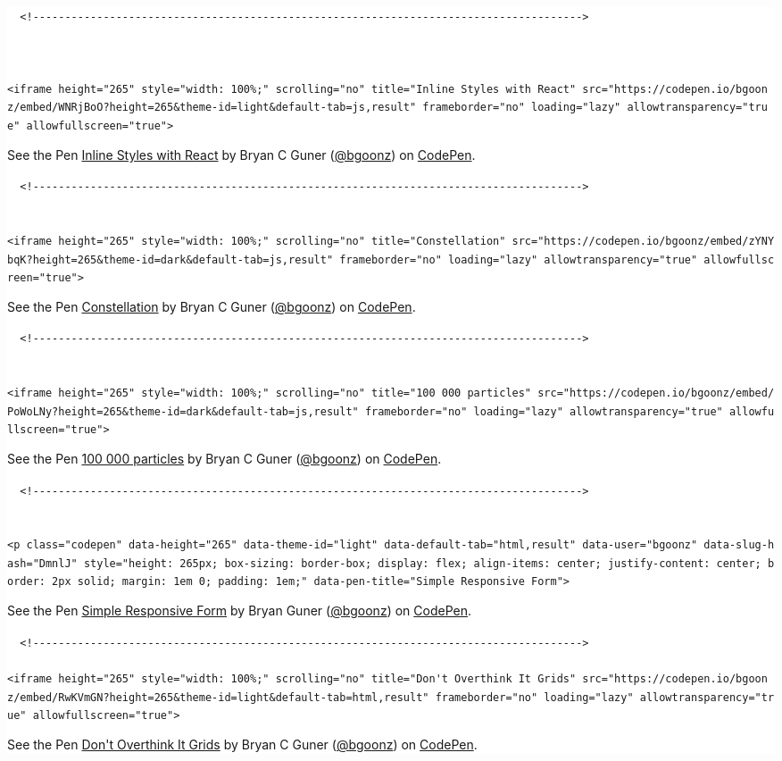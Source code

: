     
    
      <!-------------------------------------------------------------------------------------->

    
    
    <iframe height="265" style="width: 100%;" scrolling="no" title="Inline Styles with React" src="https://codepen.io/bgoonz/embed/WNRjBoO?height=265&theme-id=light&default-tab=js,result" frameborder="no" loading="lazy" allowtransparency="true" allowfullscreen="true">
  See the Pen <a href='https://codepen.io/bgoonz/pen/WNRjBoO'>Inline Styles with React</a> by Bryan C Guner
  (<a href='https://codepen.io/bgoonz'>@bgoonz</a>) on <a href='https://codepen.io'>CodePen</a>.
</iframe>
    
    
      <!-------------------------------------------------------------------------------------->

    
    <iframe height="265" style="width: 100%;" scrolling="no" title="Constellation" src="https://codepen.io/bgoonz/embed/zYNYbqK?height=265&theme-id=dark&default-tab=js,result" frameborder="no" loading="lazy" allowtransparency="true" allowfullscreen="true">
  See the Pen <a href='https://codepen.io/bgoonz/pen/zYNYbqK'>Constellation</a> by Bryan C Guner
  (<a href='https://codepen.io/bgoonz'>@bgoonz</a>) on <a href='https://codepen.io'>CodePen</a>.
</iframe>
    
    
    
      <!-------------------------------------------------------------------------------------->

    
    <iframe height="265" style="width: 100%;" scrolling="no" title="100 000 particles" src="https://codepen.io/bgoonz/embed/PoWoLNy?height=265&theme-id=dark&default-tab=js,result" frameborder="no" loading="lazy" allowtransparency="true" allowfullscreen="true">
  See the Pen <a href='https://codepen.io/bgoonz/pen/PoWoLNy'>100 000 particles</a> by Bryan C Guner
  (<a href='https://codepen.io/bgoonz'>@bgoonz</a>) on <a href='https://codepen.io'>CodePen</a>.
</iframe>
    
    
    
    
      <!-------------------------------------------------------------------------------------->

    
    <p class="codepen" data-height="265" data-theme-id="light" data-default-tab="html,result" data-user="bgoonz" data-slug-hash="DmnlJ" style="height: 265px; box-sizing: border-box; display: flex; align-items: center; justify-content: center; border: 2px solid; margin: 1em 0; padding: 1em;" data-pen-title="Simple Responsive Form">
  <span>See the Pen <a href="https://codepen.io/chriscoyier/pen/DmnlJ">
  Simple Responsive Form</a> by Bryan Guner  (<a href="https://codepen.io/chriscoyier">@bgoonz</a>)
  on <a href="https://codepen.io">CodePen</a>.</span>
</p>
<script async src="https://cpwebassets.codepen.io/assets/embed/ei.js"></script>
    
    
    
      <!-------------------------------------------------------------------------------------->

    <iframe height="265" style="width: 100%;" scrolling="no" title="Don't Overthink It Grids" src="https://codepen.io/bgoonz/embed/RwKVmGN?height=265&theme-id=light&default-tab=html,result" frameborder="no" loading="lazy" allowtransparency="true" allowfullscreen="true">
  See the Pen <a href='https://codepen.io/bgoonz/pen/RwKVmGN'>Don't Overthink It Grids</a> by Bryan C Guner
  (<a href='https://codepen.io/bgoonz'>@bgoonz</a>) on <a href='https://codepen.io'>CodePen</a>.
</iframe>
    
